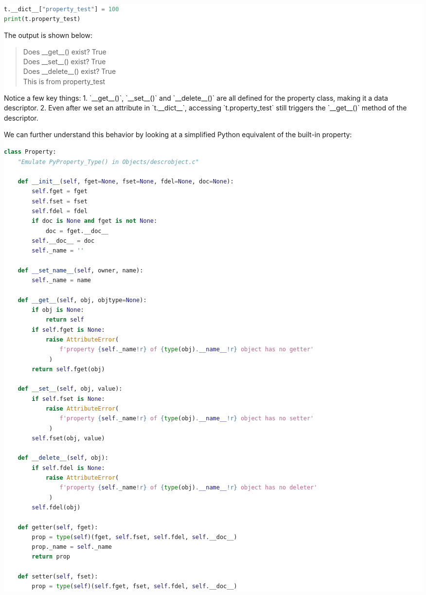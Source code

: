 ```python
t.__dict__["property_test"] = 100
print(t.property_test)
```
The output is shown below:
<blockquote>
Does __get__() exist? True<br>
Does __set__() exist? True<br>
Does __delete__() exist? True<br>
This is from property_test
</blockquote>
Notice a few key things:
1. `__get__()`, `__set__()` and `__delete__()` are all defined for the property class, making it a data descriptor.
2. Even after we set an attribute in `t.__dict__`, accessing `t.property_test` still triggers the `__get__()` method of the descriptor.

We can further understand this behavior by looking at a simplified Python equivalent of the built-in property:
```python
class Property:
    "Emulate PyProperty_Type() in Objects/descrobject.c"

    def __init__(self, fget=None, fset=None, fdel=None, doc=None):
        self.fget = fget
        self.fset = fset
        self.fdel = fdel
        if doc is None and fget is not None:
            doc = fget.__doc__
        self.__doc__ = doc
        self._name = ''

    def __set_name__(self, owner, name):
        self._name = name

    def __get__(self, obj, objtype=None):
        if obj is None:
            return self
        if self.fget is None:
            raise AttributeError(
                f'property {self._name!r} of {type(obj).__name__!r} object has no getter'
             )
        return self.fget(obj)

    def __set__(self, obj, value):
        if self.fset is None:
            raise AttributeError(
                f'property {self._name!r} of {type(obj).__name__!r} object has no setter'
             )
        self.fset(obj, value)

    def __delete__(self, obj):
        if self.fdel is None:
            raise AttributeError(
                f'property {self._name!r} of {type(obj).__name__!r} object has no deleter'
             )
        self.fdel(obj)

    def getter(self, fget):
        prop = type(self)(fget, self.fset, self.fdel, self.__doc__)
        prop._name = self._name
        return prop

    def setter(self, fset):
        prop = type(self)(self.fget, fset, self.fdel, self.__doc__)
```